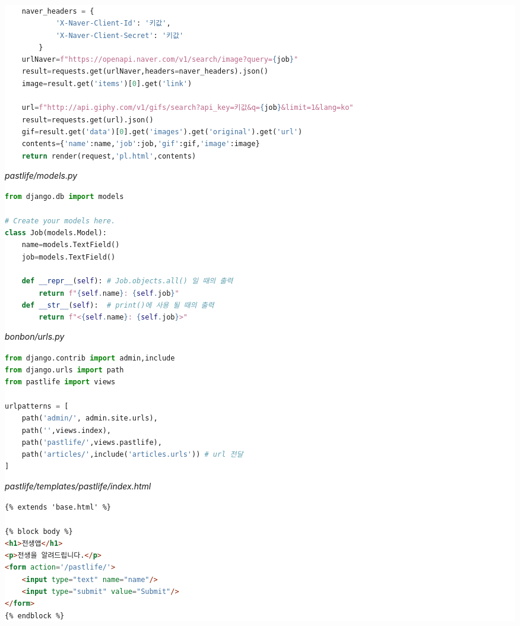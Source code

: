 ```python
    naver_headers = {
            'X-Naver-Client-Id': '키값',
            'X-Naver-Client-Secret': '키값'
        }
    urlNaver=f"https://openapi.naver.com/v1/search/image?query={job}"
    result=requests.get(urlNaver,headers=naver_headers).json()
    image=result.get('items')[0].get('link')
    
    url=f"http://api.giphy.com/v1/gifs/search?api_key=키값&q={job}&limit=1&lang=ko"
    result=requests.get(url).json()
    gif=result.get('data')[0].get('images').get('original').get('url')
    contents={'name':name,'job':job,'gif':gif,'image':image}
    return render(request,'pl.html',contents)
```

*pastlife/models.py*

```python
from django.db import models

# Create your models here.
class Job(models.Model):
    name=models.TextField()
    job=models.TextField()
    
    def __repr__(self): # Job.objects.all() 일 때의 출력
        return f"{self.name}: {self.job}"
    def __str__(self):	# print()에 사용 될 때의 출력
        return f"<{self.name}: {self.job}>"
```

*bonbon/urls.py*

```python
from django.contrib import admin,include
from django.urls import path
from pastlife import views

urlpatterns = [
    path('admin/', admin.site.urls),
    path('',views.index),
    path('pastlife/',views.pastlife),
    path('articles/',include('articles.urls')) # url 전달
]
```

*pastlife/templates/pastlife/index.html*

```html
{% extends 'base.html' %}

{% block body %}
<h1>전생앱</h1>
<p>전생을 알려드립니다.</p>
<form action='/pastlife/'>
    <input type="text" name="name"/>
    <input type="submit" value="Submit"/>
</form>
{% endblock %}
```
